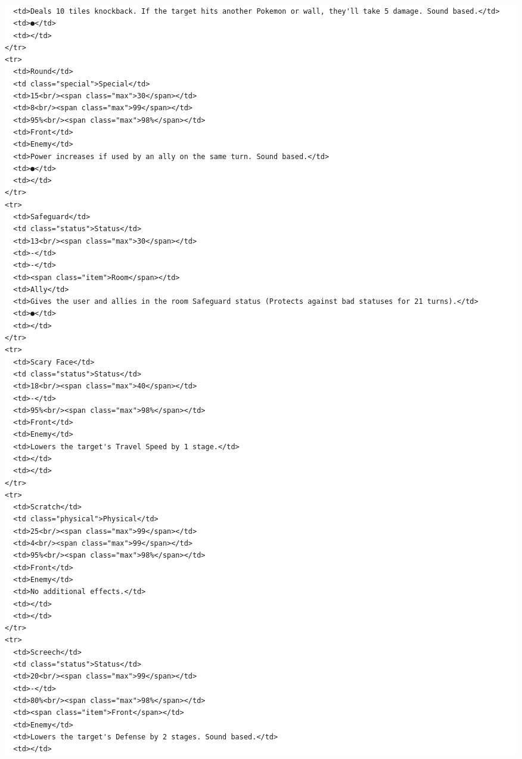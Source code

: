       <td>Deals 10 tiles knockback. If the target hits another Pokemon or wall, they'll take 5 damage. Sound based.</td>
      <td>●</td>
      <td></td>
    </tr>
    <tr>
      <td>Round</td>
      <td class="special">Special</td>
      <td>15<br/><span class="max">30</span></td>
      <td>8<br/><span class="max">99</span></td>
      <td>95%<br/><span class="max">98%</span></td>
      <td>Front</td>
      <td>Enemy</td>
      <td>Power increases if used by an ally on the same turn. Sound based.</td>
      <td>●</td>
      <td></td>
    </tr>
    <tr>
      <td>Safeguard</td>
      <td class="status">Status</td>
      <td>13<br/><span class="max">30</span></td>
      <td>-</td>
      <td>-</td>
      <td><span class="item">Room</span></td>
      <td>Ally</td>
      <td>Gives the user and allies in the room Safeguard status (Protects against bad statuses for 21 turns).</td>
      <td>●</td>
      <td></td>
    </tr>
    <tr>
      <td>Scary Face</td>
      <td class="status">Status</td>
      <td>18<br/><span class="max">40</span></td>
      <td>-</td>
      <td>95%<br/><span class="max">98%</span></td>
      <td>Front</td>
      <td>Enemy</td>
      <td>Lowers the target's Travel Speed by 1 stage.</td>
      <td></td>
      <td></td>
    </tr>
    <tr>
      <td>Scratch</td>
      <td class="physical">Physical</td>
      <td>25<br/><span class="max">99</span></td>
      <td>4<br/><span class="max">99</span></td>
      <td>95%<br/><span class="max">98%</span></td>
      <td>Front</td>
      <td>Enemy</td>
      <td>No additional effects.</td>
      <td></td>
      <td></td>
    </tr>
    <tr>
      <td>Screech</td>
      <td class="status">Status</td>
      <td>20<br/><span class="max">99</span></td>
      <td>-</td>
      <td>80%<br/><span class="max">98%</span></td>
      <td><span class="item">Front</span></td>
      <td>Enemy</td>
      <td>Lowers the target's Defense by 2 stages. Sound based.</td>
      <td></td>